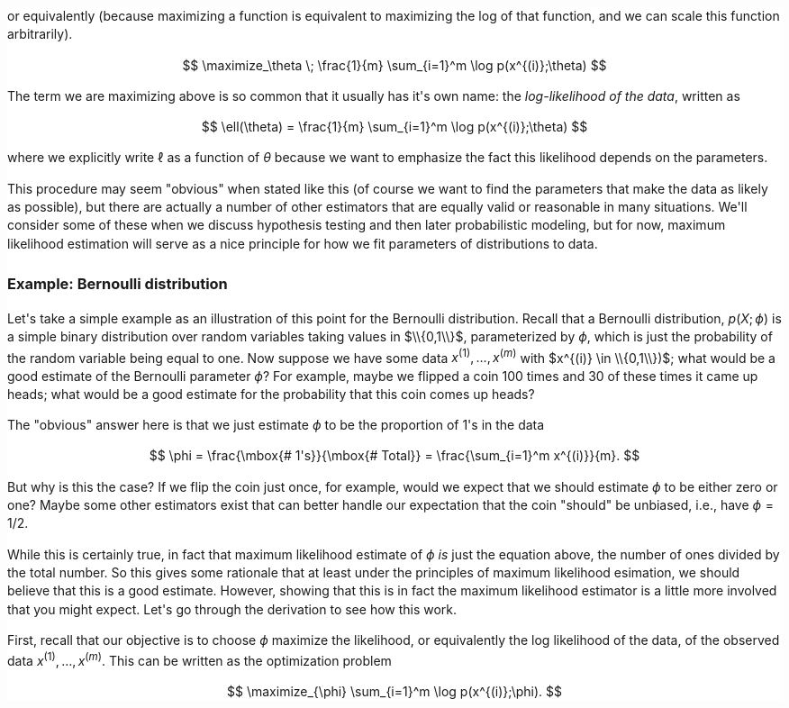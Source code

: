 or equivalently (because maximizing a function is equivalent to maximizing the log of that function, and we can scale this function arbitrarily).

$$
\maximize_\theta \; \frac{1}{m} \sum_{i=1}^m \log p(x^{(i)};\theta)
$$


The term we are maximizing above is so common that it usually has it's own name: the _log-likelihood of the data_, written as

$$
\ell(\theta) = \frac{1}{m} \sum_{i=1}^m \log p(x^{(i)};\theta)
$$

where we explicitly write $\ell$ as a function of $\theta$ because we want to emphasize the fact this likelihood depends on the parameters.

This procedure may seem "obvious" when stated like this (of course we want to find the parameters that make the data as likely as possible), but there are actually a number of other estimators that are equally valid or reasonable in many situations.  We'll consider some of these when we discuss hypothesis testing and then later probabilistic modeling, but for now, maximum likelihood estimation will serve as a nice principle for how we fit parameters of distributions to data.

### Example: Bernoulli distribution

Let's take a simple example as an illustration of this point for the Bernoulli distribution.  Recall that a Bernoulli distribution, $p(X;\phi)$ is a simple binary distribution over random variables taking values in $\\{0,1\\}$, parameterized by $\phi$, which is just the probability of the random variable being equal to one. Now suppose we have some data $x^{(1)}, \ldots, x^{(m)}$ with $x^{(i)} \in \\{0,1\\})$; what would be a good estimate of the Bernoulli parameter $\phi$?  For example, maybe we flipped a coin 100 times and 30 of these times it came up heads; what would be a good estimate for the probability that this coin comes up heads?

The "obvious" answer here is that we just estimate $\phi$ to be the proportion of 1's in the data

$$
\phi = \frac{\mbox{# 1's}}{\mbox{# Total}} = \frac{\sum_{i=1}^m x^{(i)}}{m}.
$$

But why is this the case?  If we flip the coin just once, for example, would we expect that we should estimate $\phi$ to be either zero or one?  Maybe some other estimators exist that can better handle our expectation that the coin "should" be unbiased, i.e., have $\phi = 1/2$.

While this is certainly true, in fact that maximum likelihood estimate of $\phi$ _is_ just the equation above, the number of ones divided by the total number.  So this gives some rationale that at least under the principles of maximum likelihood esimation, we should believe that this is a good estimate.  However, showing that this is in fact the maximum likelihood estimator is a little more involved that you might expect.  Let's go through the derivation to see how this work.

First, recall that our objective is to choose $\phi$ maximize the likelihood, or equivalently the log likelihood of the data, of the observed data $x^{(1)}, \ldots, x^{(m)}$.  This can be written as the optimization problem

$$
\maximize_{\phi} \sum_{i=1}^m \log p(x^{(i)};\phi).
$$
